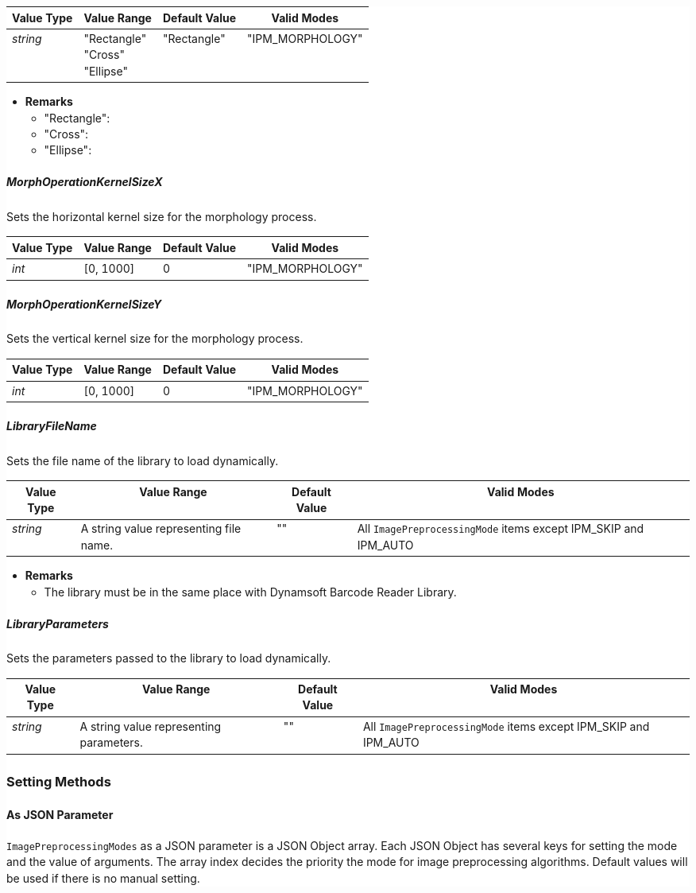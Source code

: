 | Value Type | Value Range | Default Value | Valid Modes | 
| ---------- | ----------- | ------------- | ----------- |
| *string* | "Rectangle"<br>"Cross"<br>"Ellipse" | "Rectangle" | "IPM_MORPHOLOGY" |         

- **Remarks**    
   - "Rectangle": 
   - "Cross": 
   - "Ellipse": 



##### MorphOperationKernelSizeX  
Sets the horizontal kernel size for the morphology process. 

| Value Type | Value Range | Default Value | Valid Modes | 
| ---------- | ----------- | ------------- | ----------- |
| *int* | [0, 1000]  | 0 | "IPM_MORPHOLOGY" |         



##### MorphOperationKernelSizeY  
 Sets the vertical kernel size for the morphology process.  

| Value Type | Value Range | Default Value | Valid Modes | 
| ---------- | ----------- | ------------- | ----------- |
| *int* | [0, 1000]  | 0 | "IPM_MORPHOLOGY" |       


##### LibraryFileName 
Sets the file name of the library to load dynamically.

| Value Type | Value Range | Default Value | Valid Modes | 
| ---------- | ----------- | ------------- | ----------- |
| *string* | A string value representing file name. | "" | All `ImagePreprocessingMode` items except IPM_SKIP and IPM_AUTO |         


- **Remarks**     
  - The library must be in the same place with Dynamsoft Barcode Reader Library.


##### LibraryParameters 
Sets the parameters passed to the library to load dynamically.

| Value Type | Value Range | Default Value | Valid Modes | 
| ---------- | ----------- | ------------- | ----------- |
| *string* | A string value representing parameters. | "" | All `ImagePreprocessingMode` items except IPM_SKIP and IPM_AUTO |         


### Setting Methods

#### As JSON Parameter
`ImagePreprocessingModes` as a JSON parameter is a JSON Object array. Each JSON Object has several keys for setting the mode and the value of arguments. The array index decides the priority the mode for image preprocessing algorithms.
Default values will be used if there is no manual setting.   
